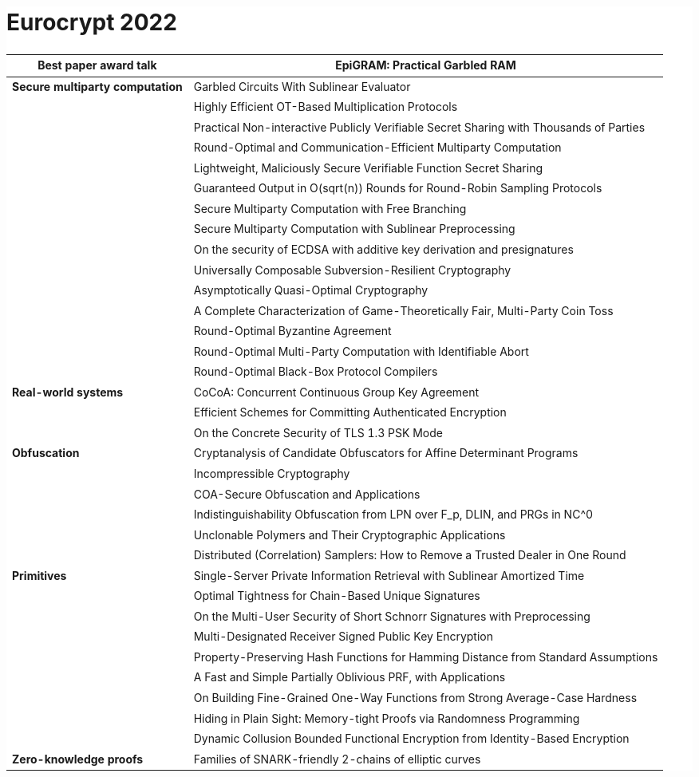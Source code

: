 # Eurocrypt 2022

| Best paper award talk              | EpiGRAM: Practical Garbled RAM                               |
| ---------------------------------- | ------------------------------------------------------------ |
| **Secure multiparty computation**  | Garbled Circuits With Sublinear Evaluator                    |
|                                    | Highly Efficient OT-Based Multiplication Protocols           |
|                                    | Practical Non-interactive Publicly Verifiable Secret Sharing with Thousands of Parties |
|                                    | Round-Optimal and Communication-Efficient Multiparty Computation |
|                                    | Lightweight, Maliciously Secure Verifiable Function Secret Sharing |
|                                    | Guaranteed Output in O(sqrt(n)) Rounds for Round-Robin Sampling Protocols |
|                                    | Secure Multiparty Computation with Free Branching            |
|                                    | Secure Multiparty Computation with Sublinear Preprocessing   |
|                                    | On the security of ECDSA with additive key derivation and presignatures |
|                                    | Universally Composable Subversion-Resilient Cryptography     |
|                                    | Asymptotically Quasi-Optimal Cryptography                    |
|                                    | A Complete Characterization of Game-Theoretically Fair, Multi-Party Coin Toss |
|                                    | Round-Optimal Byzantine Agreement                            |
|                                    | Round-Optimal Multi-Party Computation with Identifiable Abort |
|                                    | Round-Optimal Black-Box Protocol Compilers                   |
| **Real-world systems**             | CoCoA: Concurrent Continuous Group Key Agreement             |
|                                    | Efficient Schemes for Committing Authenticated Encryption    |
|                                    | On the Concrete Security of TLS 1.3 PSK Mode                 |
| **Obfuscation**                    | Cryptanalysis of Candidate Obfuscators for Affine Determinant Programs |
|                                    | Incompressible Cryptography                                  |
|                                    | COA-Secure Obfuscation and Applications                      |
|                                    | Indistinguishability Obfuscation from LPN over F_p, DLIN, and PRGs in NC^0 |
|                                    | Unclonable Polymers and Their Cryptographic Applications     |
|                                    | Distributed (Correlation) Samplers: How to Remove a Trusted Dealer in One Round |
| **Primitives**                     | Single-Server Private Information Retrieval with Sublinear Amortized Time |
|                                    | Optimal Tightness for Chain-Based Unique Signatures          |
|                                    | On the Multi-User Security of Short Schnorr Signatures with Preprocessing |
|                                    | Multi-Designated Receiver Signed Public Key Encryption       |
|                                    | Property-Preserving Hash Functions for Hamming Distance from Standard Assumptions |
|                                    | A Fast and Simple Partially Oblivious PRF, with Applications |
|                                    | On Building Fine-Grained One-Way Functions from Strong Average-Case Hardness |
|                                    | Hiding in Plain Sight: Memory-tight Proofs via Randomness Programming |
|                                    | Dynamic Collusion Bounded Functional Encryption from Identity-Based Encryption |
| **Zero-knowledge proofs**          | Families of SNARK-friendly 2-chains of elliptic curves       |